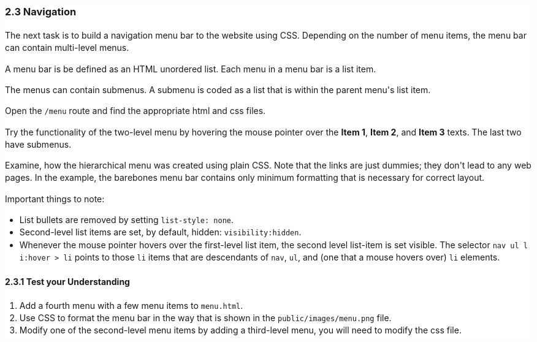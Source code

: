 ### 2.3 Navigation

The next task is to build a navigation menu bar to the website using CSS. Depending on the number of menu items, the menu bar can contain multi-level menus.

A menu bar is be defined as an HTML unordered list. Each menu in a menu bar is a list item.

The menus can contain submenus. A submenu is coded as a list that is within the parent menu's list item.

Open the `/menu` route and find the appropriate html and css files.

Try the functionality of the two-level menu by hovering the mouse pointer over the **Item 1**, **Item 2**, and **Item 3** texts. The last two have submenus.

Examine, how the hierarchical menu was created using plain CSS. Note that the links are just dummies; they don't lead to any web pages. In the example, the barebones menu bar contains only minimum formatting that is necessary for correct layout.

Important things to note:

- List bullets are removed by setting `list-style: none`.
- Second-level list items are set, by default, hidden: `visibility:hidden`. 
- Whenever the mouse pointer hovers over the first-level list item, the second level list-item is set visible. The selector `nav ul li:hover > li` points to those `li` items that are descendants of `nav`, `ul`, and (one that a mouse hovers over) `li` elements.

#### 2.3.1 Test your Understanding

1. Add a fourth menu with a few menu items to `menu.html`.
2. Use CSS to format the menu bar in the way that is shown in the `public/images/menu.png` file.
3. Modify one of the second-level menu items by adding a third-level menu, you will need to modify the css file.
